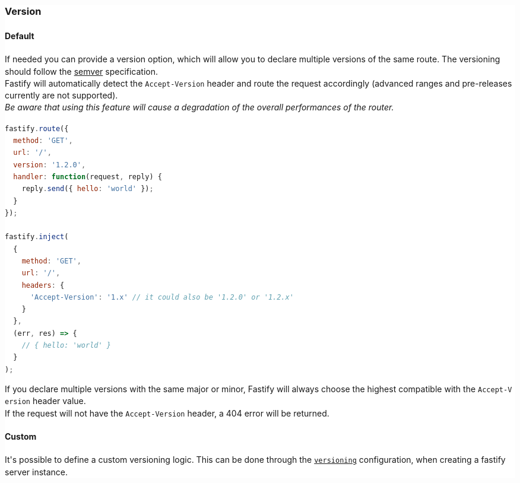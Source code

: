 <a name="version"></a>

### Version

#### Default

If needed you can provide a version option, which will allow you to declare multiple versions of the same route. The versioning should follow the [semver](http://semver.org/) specification.<br/>
Fastify will automatically detect the `Accept-Version` header and route the request accordingly (advanced ranges and pre-releases currently are not supported).<br/>
_Be aware that using this feature will cause a degradation of the overall performances of the router._

```js
fastify.route({
  method: 'GET',
  url: '/',
  version: '1.2.0',
  handler: function(request, reply) {
    reply.send({ hello: 'world' });
  }
});

fastify.inject(
  {
    method: 'GET',
    url: '/',
    headers: {
      'Accept-Version': '1.x' // it could also be '1.2.0' or '1.2.x'
    }
  },
  (err, res) => {
    // { hello: 'world' }
  }
);
```

If you declare multiple versions with the same major or minor, Fastify will always choose the highest compatible with the `Accept-Version` header value.<br/>
If the request will not have the `Accept-Version` header, a 404 error will be returned.

#### Custom

It's possible to define a custom versioning logic. This can be done through the [`versioning`](https://github.com/fastify/fastify/blob/master/docs/Server.md#versioning) configuration, when creating a fastify server instance.
